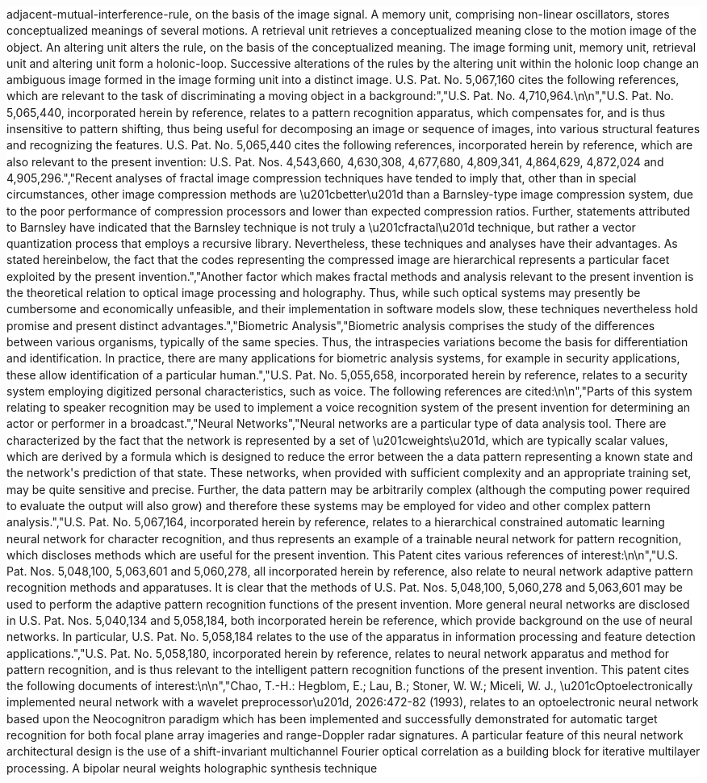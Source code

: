adjacent-mutual-interference-rule, on the basis of the image signal. A memory unit, comprising non-linear oscillators, stores conceptualized meanings of several motions. A retrieval unit retrieves a conceptualized meaning close to the motion image of the object. An altering unit alters the rule, on the basis of the conceptualized meaning. The image forming unit, memory unit, retrieval unit and altering unit form a holonic-loop. Successive alterations of the rules by the altering unit within the holonic loop change an ambiguous image formed in the image forming unit into a distinct image. U.S. Pat. No. 5,067,160 cites the following references, which are relevant to the task of discriminating a moving object in a background:","U.S. Pat. No. 4,710,964.\n\n","U.S. Pat. No. 5,065,440, incorporated herein by reference, relates to a pattern recognition apparatus, which compensates for, and is thus insensitive to pattern shifting, thus being useful for decomposing an image or sequence of images, into various structural features and recognizing the features. U.S. Pat. No. 5,065,440 cites the following references, incorporated herein by reference, which are also relevant to the present invention: U.S. Pat. Nos. 4,543,660, 4,630,308, 4,677,680, 4,809,341, 4,864,629, 4,872,024 and 4,905,296.","Recent analyses of fractal image compression techniques have tended to imply that, other than in special circumstances, other image compression methods are \u201cbetter\u201d than a Barnsley-type image compression system, due to the poor performance of compression processors and lower than expected compression ratios. Further, statements attributed to Barnsley have indicated that the Barnsley technique is not truly a \u201cfractal\u201d technique, but rather a vector quantization process that employs a recursive library. Nevertheless, these techniques and analyses have their advantages. As stated hereinbelow, the fact that the codes representing the compressed image are hierarchical represents a particular facet exploited by the present invention.","Another factor which makes fractal methods and analysis relevant to the present invention is the theoretical relation to optical image processing and holography. Thus, while such optical systems may presently be cumbersome and economically unfeasible, and their implementation in software models slow, these techniques nevertheless hold promise and present distinct advantages.","Biometric Analysis","Biometric analysis comprises the study of the differences between various organisms, typically of the same species. Thus, the intraspecies variations become the basis for differentiation and identification. In practice, there are many applications for biometric analysis systems, for example in security applications, these allow identification of a particular human.","U.S. Pat. No. 5,055,658, incorporated herein by reference, relates to a security system employing digitized personal characteristics, such as voice. The following references are cited:\n\n","Parts of this system relating to speaker recognition may be used to implement a voice recognition system of the present invention for determining an actor or performer in a broadcast.","Neural Networks","Neural networks are a particular type of data analysis tool. There are characterized by the fact that the network is represented by a set of \u201cweights\u201d, which are typically scalar values, which are derived by a formula which is designed to reduce the error between the a data pattern representing a known state and the network's prediction of that state. These networks, when provided with sufficient complexity and an appropriate training set, may be quite sensitive and precise. Further, the data pattern may be arbitrarily complex (although the computing power required to evaluate the output will also grow) and therefore these systems may be employed for video and other complex pattern analysis.","U.S. Pat. No. 5,067,164, incorporated herein by reference, relates to a hierarchical constrained automatic learning neural network for character recognition, and thus represents an example of a trainable neural network for pattern recognition, which discloses methods which are useful for the present invention. This Patent cites various references of interest:\n\n","U.S. Pat. Nos. 5,048,100, 5,063,601 and 5,060,278, all incorporated herein by reference, also relate to neural network adaptive pattern recognition methods and apparatuses. It is clear that the methods of U.S. Pat. Nos. 5,048,100, 5,060,278 and 5,063,601 may be used to perform the adaptive pattern recognition functions of the present invention. More general neural networks are disclosed in U.S. Pat. Nos. 5,040,134 and 5,058,184, both incorporated herein be reference, which provide background on the use of neural networks. In particular, U.S. Pat. No. 5,058,184 relates to the use of the apparatus in information processing and feature detection applications.","U.S. Pat. No. 5,058,180, incorporated herein by reference, relates to neural network apparatus and method for pattern recognition, and is thus relevant to the intelligent pattern recognition functions of the present invention. This patent cites the following documents of interest:\n\n","Chao, T.-H.: Hegblom, E.; Lau, B.; Stoner, W. W.; Miceli, W. J., \u201cOptoelectronically implemented neural network with a wavelet preprocessor\u201d, 2026:472-82 (1993), relates to an optoelectronic neural network based upon the Neocognitron paradigm which has been implemented and successfully demonstrated for automatic target recognition for both focal plane array imageries and range-Doppler radar signatures. A particular feature of this neural network architectural design is the use of a shift-invariant multichannel Fourier optical correlation as a building block for iterative multilayer processing. A bipolar neural weights holographic synthesis technique